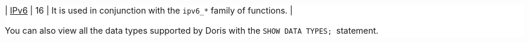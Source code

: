| [IPv6](../sql-manual/basic-element/sql-data-types/ip/IPV6)                 | 16              | It is used in conjunction with the `ipv6_*` family of functions. |

You can also view all the data types supported by Doris with the `SHOW DATA TYPES; `statement.
